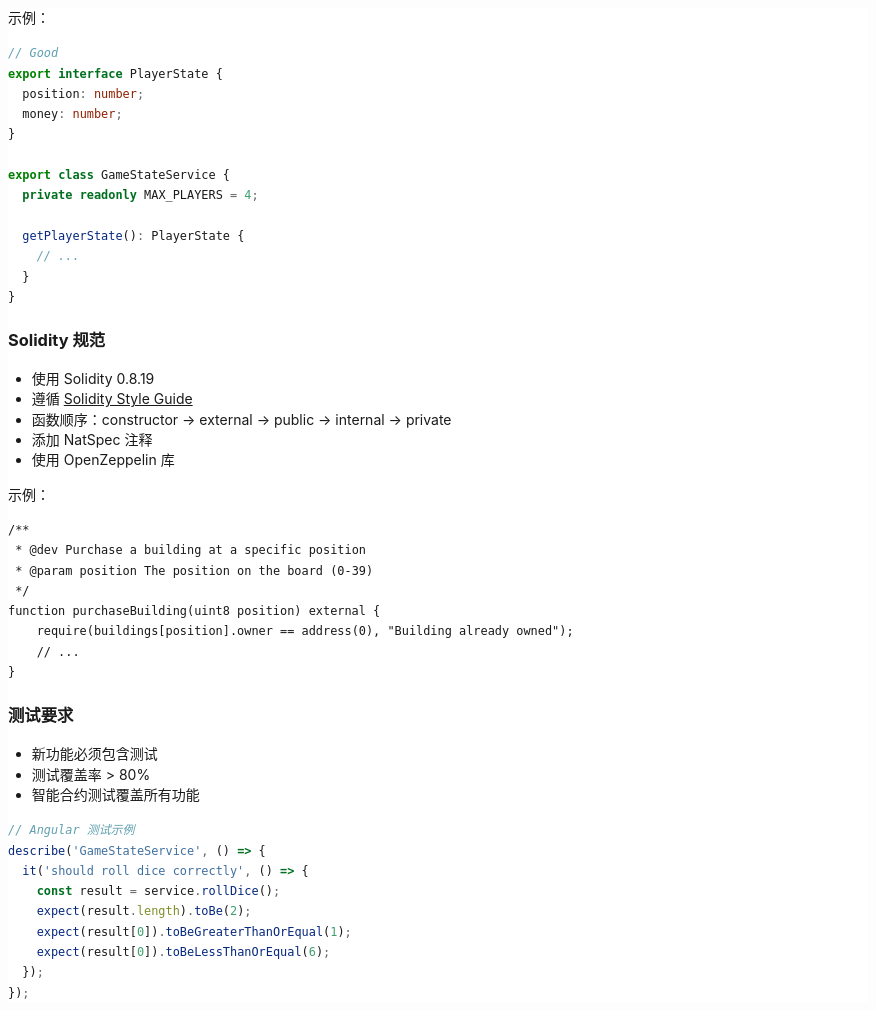 示例：
```typescript
// Good
export interface PlayerState {
  position: number;
  money: number;
}

export class GameStateService {
  private readonly MAX_PLAYERS = 4;
  
  getPlayerState(): PlayerState {
    // ...
  }
}
```

### Solidity 规范

- 使用 Solidity 0.8.19
- 遵循 [Solidity Style Guide](https://docs.soliditylang.org/en/latest/style-guide.html)
- 函数顺序：constructor -> external -> public -> internal -> private
- 添加 NatSpec 注释
- 使用 OpenZeppelin 库

示例：
```solidity
/**
 * @dev Purchase a building at a specific position
 * @param position The position on the board (0-39)
 */
function purchaseBuilding(uint8 position) external {
    require(buildings[position].owner == address(0), "Building already owned");
    // ...
}
```

### 测试要求

- 新功能必须包含测试
- 测试覆盖率 > 80%
- 智能合约测试覆盖所有功能

```typescript
// Angular 测试示例
describe('GameStateService', () => {
  it('should roll dice correctly', () => {
    const result = service.rollDice();
    expect(result.length).toBe(2);
    expect(result[0]).toBeGreaterThanOrEqual(1);
    expect(result[0]).toBeLessThanOrEqual(6);
  });
});
```
